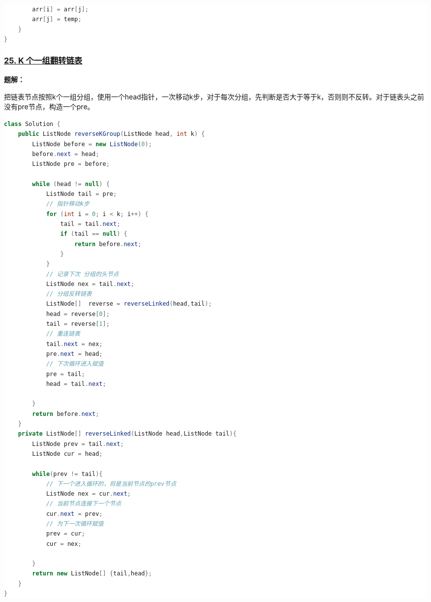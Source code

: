 ```java
        arr[i] = arr[j];
        arr[j] = temp;
    }
}
```

### [25. K 个一组翻转链表](https://leetcode.cn/problems/reverse-nodes-in-k-group/)

**题解：**

把链表节点按照k个一组分组，使用一个head指针，一次移动k步，对于每次分组，先判断是否大于等于k，否则则不反转。对于链表头之前没有pre节点，构造一个pre。

```java
class Solution {
    public ListNode reverseKGroup(ListNode head, int k) {
        ListNode before = new ListNode(0);
        before.next = head;
        ListNode pre = before;

        while (head != null) {
            ListNode tail = pre;
            // 指针移动k步
            for (int i = 0; i < k; i++) {
                tail = tail.next;
                if (tail == null) {
                    return before.next;
                }
            }
            // 记录下次 分组的头节点
            ListNode nex = tail.next;
            // 分组反转链表
            ListNode[]  reverse = reverseLinked(head,tail);
            head = reverse[0];
            tail = reverse[1];
            // 重连链表
            tail.next = nex;
            pre.next = head;
            // 下次循环进入赋值
            pre = tail;
            head = tail.next;

        }
        return before.next;
    }
    private ListNode[] reverseLinked(ListNode head,ListNode tail){
        ListNode prev = tail.next;
        ListNode cur = head;

        while(prev != tail){
            // 下一个进入循环的，将是当前节点的prev节点
            ListNode nex = cur.next;
            // 当前节点连接下一个节点
            cur.next = prev;
            // 为下一次循环赋值
            prev = cur;
            cur = nex;

        }
        return new ListNode[] {tail,head};
    }
}
```
